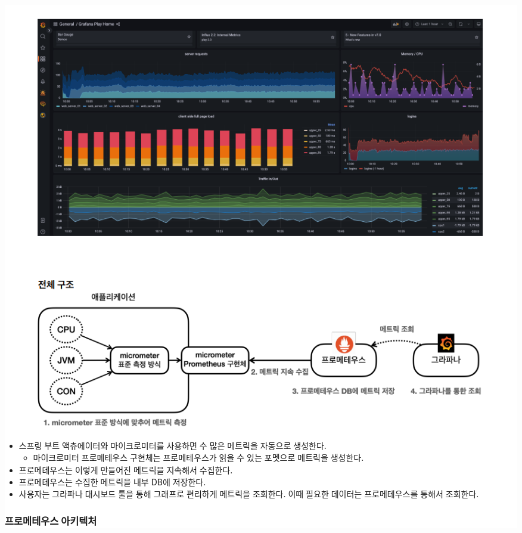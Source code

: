 ![스크린샷](/src/main/resources/img/screenshot3.png)
* 스프링 부트 액츄에이터와 마이크로미터를 사용하면 수 많은 메트릭을 자동으로 생성한다.
  * 마이크로미터 프로메테우스 구현체는 프로메테우스가 읽을 수 있는 포멧으로 메트릭을 생성한다.
* 프로메테우스는 이렇게 만들어진 메트릭을 지속해서 수집한다.
* 프로메테우스는 수집한 메트릭을 내부 DB에 저장한다.
* 사용자는 그라파나 대시보드 툴을 통해 그래프로 편리하게 메트릭을 조회한다. 이때 필요한 데이터는 프로메테우스를 통해서 조회한다.

### 프로메테우스 아키텍처